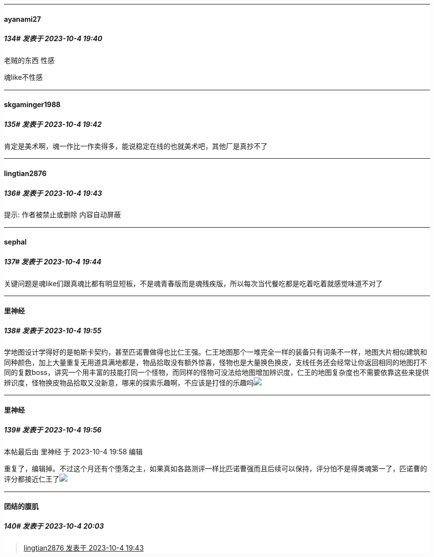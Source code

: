 *****

####  ayanami27  
##### 134#       发表于 2023-10-4 19:40

老贼的东西 性感

魂like不性感

*****

####  skgaminger1988  
##### 135#       发表于 2023-10-4 19:42

肯定是美术啊，魂一作比一作卖得多，能说稳定在线的也就美术吧，其他厂是真抄不了

*****

####  lingtian2876  
##### 136#       发表于 2023-10-4 19:43

提示: 作者被禁止或删除 内容自动屏蔽

*****

####  sephal  
##### 137#       发表于 2023-10-4 19:44

关键问题是魂like们跟真魂比都有明显短板，不是魂青春版而是魂残疾版，所以每次当代餐吃都是吃着吃着就感觉味道不对了

*****

####  里神经  
##### 138#       发表于 2023-10-4 19:55

学地图设计学得好的是帕斯卡契约，甚至匹诺曹做得也比仁王强。仁王地图那个一堆完全一样的装备只有词条不一样，地图大片相似建筑和同种颜色，加上大量重复无用道具满地都是，物品拾取没有额外惊喜，怪物也是大量换色换皮，支线任务还会经常让你返回相同的地图打不同的复数boss，讲究一个用丰富的技能打同一个怪物，而同样的怪物可没法给地图增加辨识度，仁王的地图复杂度也不需要依靠这些来提供辨识度，怪物换皮物品拾取又没新意，哪来的探索乐趣啊，不应该是打怪的乐趣吗<img src="https://static.saraba1st.com/image/smiley/face2017/067.png" referrerpolicy="no-referrer">

*****

####  里神经  
##### 139#       发表于 2023-10-4 19:56

 本帖最后由 里神经 于 2023-10-4 19:58 编辑 

重复了，编辑掉。不过这个月还有个堕落之主，如果真如各路测评一样比匹诺曹强而且后续可以保持，评分怕不是得类魂第一了，匹诺曹的评分都接近仁王了<img src="https://static.saraba1st.com/image/smiley/face2017/002.png" referrerpolicy="no-referrer">

*****

####  团结的腹肌  
##### 140#       发表于 2023-10-4 20:03

<blockquote><a href="httphttps://bbs.saraba1st.com/2b/forum.php?mod=redirect&amp;goto=findpost&amp;pid=62614787&amp;ptid=2155423" target="_blank">lingtian2876 发表于 2023-10-4 19:43</a>
